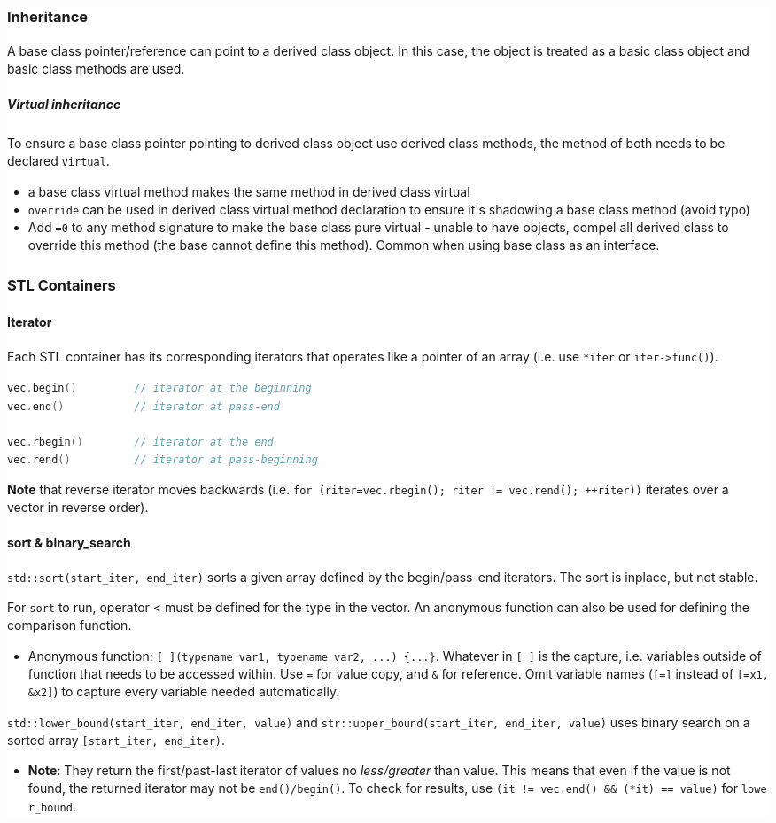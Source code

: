 ### Inheritance

A base class pointer/reference can point to a derived class object. In this case, the object is treated as a basic class object and basic class methods are used. 

##### Virtual inheritance

To ensure a base class pointer pointing to derived class object use derived class methods, the method of both needs to be declared `virtual`. 

- a base class virtual method makes the same method in derived class virtual
- `override` can be used in derived class virtual method declaration to ensure it's shadowing a base class method (avoid typo)
- Add `=0` to any method signature to make the base class pure virtual - unable to have objects, compel all derived class to override this method (the base cannot define this method). Common when using base class as an interface. 



###  STL Containers

#### Iterator

Each STL container has its corresponding iterators that operates like a pointer of an array (i.e. use `*iter` or `iter->func()`). 

```C++
vec.begin()			// iterator at the beginning
vec.end()			// iterator at pass-end 
  
vec.rbegin()		// iterator at the end 
vec.rend()			// iterator at pass-beginning
```

**Note** that reverse iterator moves backwards (i.e. `for (riter=vec.rbegin(); riter != vec.rend(); ++riter))` iterates over a vector in reverse order). 

#### sort & binary_search

`std::sort(start_iter, end_iter)` sorts a given array defined by the begin/pass-end iterators. The sort is inplace, but not stable. 

For `sort` to run, operator < must be defined for the type in the vector. An anonymous function can also be used for defining the comparison function. 

- Anonymous function: `[ ](typename var1, typename var2, ...) {...}`. Whatever in `[ ]` is the capture, i.e. variables outside of function that needs to be accessed within. Use `=` for value copy, and `&` for reference. Omit variable names (`[=]` instead of `[=x1,&x2]`) to capture every variable needed automatically. 

`std::lower_bound(start_iter, end_iter, value)` and `str::upper_bound(start_iter, end_iter, value)` uses binary search on a sorted array `[start_iter, end_iter)`. 

- **Note**: They return the first/past-last iterator of values no *less/greater* than value. This means that even if the value is not found, the returned iterator may not be `end()/begin()`. To check for results, use `(it != vec.end() && (*it) == value)` for `lower_bound`. 
